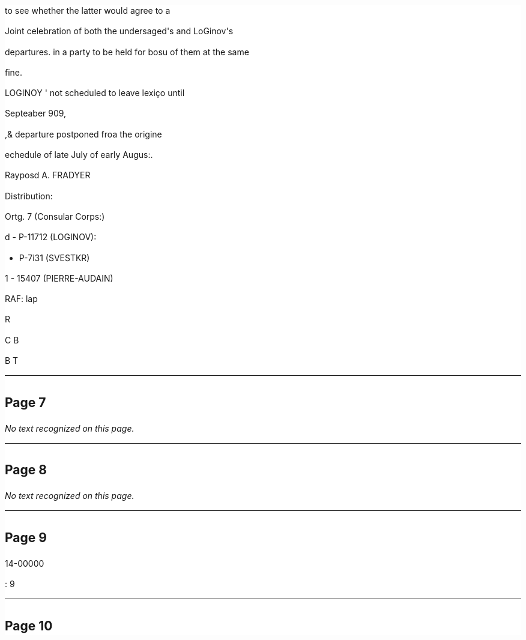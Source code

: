 to see whether the latter would agree to a

Joint celebration of both the undersaged's and LoGinov's

departures. in a party to be held for bosu of them at the same

fine.

LOGINOY ' not scheduled to leave lexiço until

Septeaber 909,

,& departure postponed froa the origine

echedule of late July of early Augus:.

Rayposd A. FRADYER

Distribution:

Ortg. 7 (Consular Corps:)

d - P-11712 (LOGINOV):

- P-7i31 (SVESTKR)

1 - 15407 (PIERRE-AUDAIN)

RAF: lap

R

C B

B T

---

## Page 7

*No text recognized on this page.*

---

## Page 8

*No text recognized on this page.*

---

## Page 9

14-00000

: 9

---

## Page 10
